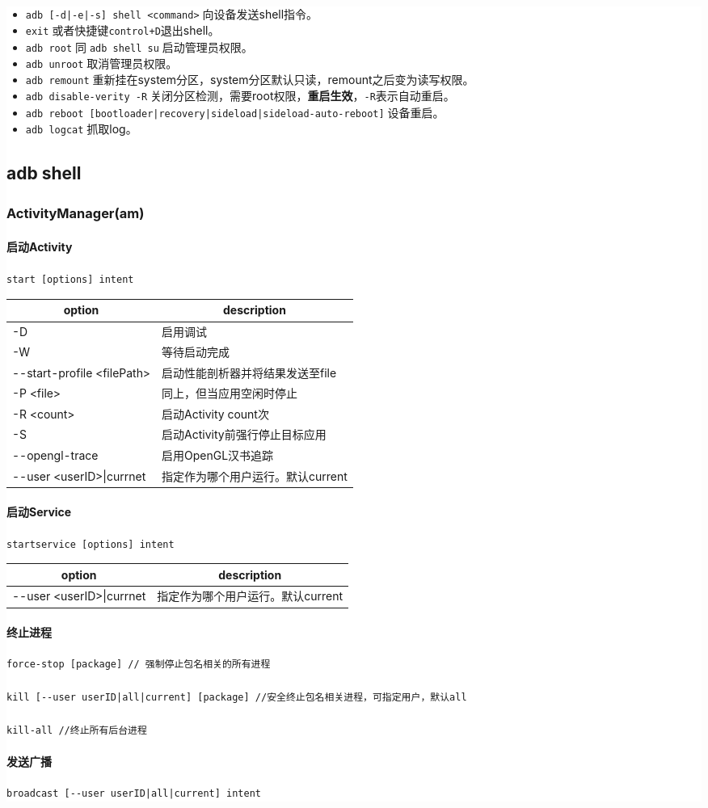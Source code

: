 - `adb [-d|-e|-s] shell <command>` 向设备发送shell指令。
- `exit` 或者快捷键`control+D`退出shell。
- `adb root` 同 `adb shell su` 启动管理员权限。
- `adb unroot` 取消管理员权限。
- `adb remount` 重新挂在system分区，system分区默认只读，remount之后变为读写权限。
- `adb disable-verity -R` 关闭分区检测，需要root权限，**重启生效**，`-R`表示自动重启。
- `adb reboot [bootloader|recovery|sideload|sideload-auto-reboot]` 设备重启。
- `adb logcat` 抓取log。

## adb shell
### ActivityManager(am)

#### 启动Activity 

```
start [options] intent 
```

| option                       | description                       |
| ---------------------------- | --------------------------------- |
| -D                           | 启用调试                          |
| -W                           | 等待启动完成                      |
| --start-profile \<filePath\> | 启动性能剖析器并将结果发送至file  |
| -P \<file\>                  | 同上，但当应用空闲时停止          |
| -R \<count\>                 | 启动Activity count次              |
| -S                           | 启动Activity前强行停止目标应用    |
| --opengl-trace               | 启用OpenGL汉书追踪                |
| --user \<userID\>\|currnet   | 指定作为哪个用户运行。默认current |

#### 启动Service

```
startservice [options] intent
```

| option                     | description                       |
| -------------------------- | --------------------------------- |
| --user \<userID\>\|currnet | 指定作为哪个用户运行。默认current |

#### 终止进程

```
force-stop [package] // 强制停止包名相关的所有进程

kill [--user userID|all|current] [package] //安全终止包名相关进程，可指定用户，默认all

kill-all //终止所有后台进程
```

#### 发送广播

```
broadcast [--user userID|all|current] intent
```
